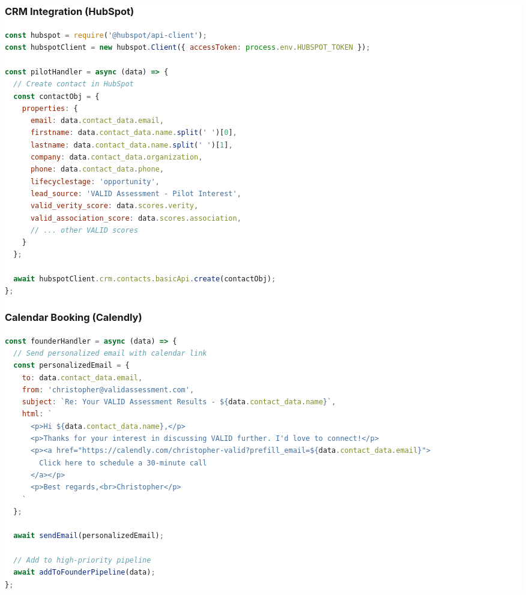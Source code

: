 ### CRM Integration (HubSpot)

```javascript
const hubspot = require('@hubspot/api-client');
const hubspotClient = new hubspot.Client({ accessToken: process.env.HUBSPOT_TOKEN });

const pilotHandler = async (data) => {
  // Create contact in HubSpot
  const contactObj = {
    properties: {
      email: data.contact_data.email,
      firstname: data.contact_data.name.split(' ')[0],
      lastname: data.contact_data.name.split(' ')[1],
      company: data.contact_data.organization,
      phone: data.contact_data.phone,
      lifecyclestage: 'opportunity',
      lead_source: 'VALID Assessment - Pilot Interest',
      valid_verity_score: data.scores.verity,
      valid_association_score: data.scores.association,
      // ... other VALID scores
    }
  };
  
  await hubspotClient.crm.contacts.basicApi.create(contactObj);
};
```

### Calendar Booking (Calendly)

```javascript
const founderHandler = async (data) => {
  // Send personalized email with calendar link
  const personalizedEmail = {
    to: data.contact_data.email,
    from: 'christopher@validassessment.com',
    subject: `Re: Your VALID Assessment Results - ${data.contact_data.name}`,
    html: `
      <p>Hi ${data.contact_data.name},</p>
      <p>Thanks for your interest in discussing VALID further. I'd love to connect!</p>
      <p><a href="https://calendly.com/christopher-valid?prefill_email=${data.contact_data.email}">
        Click here to schedule a 30-minute call
      </a></p>
      <p>Best regards,<br>Christopher</p>
    `
  };
  
  await sendEmail(personalizedEmail);
  
  // Add to high-priority pipeline
  await addToFounderPipeline(data);
};
```
